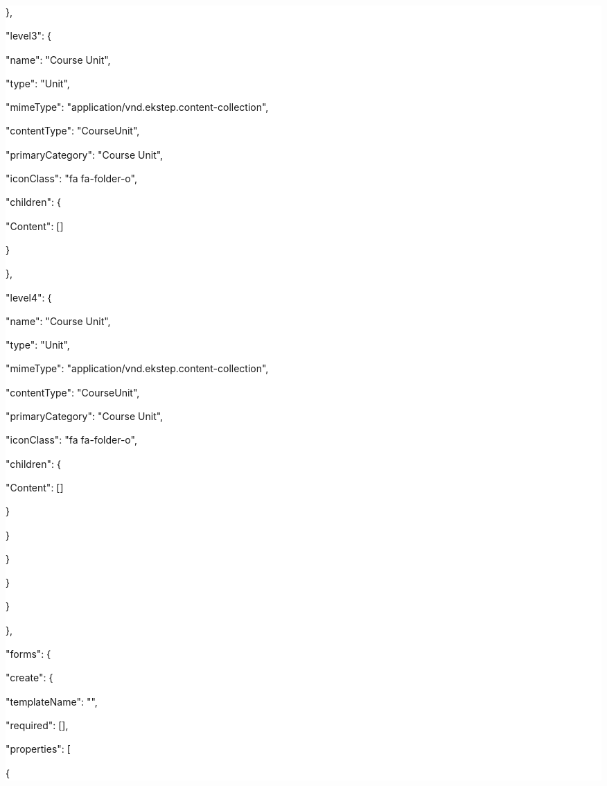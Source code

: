 },

"level3": {

"name": "Course Unit",

"type": "Unit",

"mimeType": "application/vnd.ekstep.content-collection",

"contentType": "CourseUnit",

"primaryCategory": "Course Unit",

"iconClass": "fa fa-folder-o",

"children": {

"Content": \[]

}

},

"level4": {

"name": "Course Unit",

"type": "Unit",

"mimeType": "application/vnd.ekstep.content-collection",

"contentType": "CourseUnit",

"primaryCategory": "Course Unit",

"iconClass": "fa fa-folder-o",

"children": {

"Content": \[]

}

}

}

}

}

},

"forms": {

"create": {

"templateName": "",

"required": \[],

"properties": \[

{
